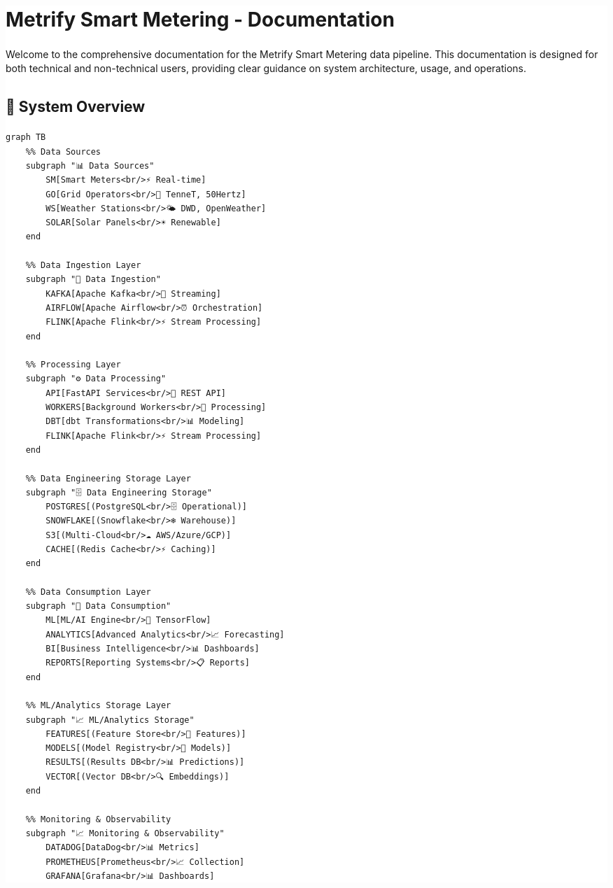 # Metrify Smart Metering - Documentation

Welcome to the comprehensive documentation for the Metrify Smart Metering data pipeline. This documentation is designed for both technical and non-technical users, providing clear guidance on system architecture, usage, and operations.

## 🎯 System Overview

```mermaid
graph TB
    %% Data Sources
    subgraph "📊 Data Sources"
        SM[Smart Meters<br/>⚡ Real-time]
        GO[Grid Operators<br/>🔌 TenneT, 50Hertz]
        WS[Weather Stations<br/>🌤️ DWD, OpenWeather]
        SOLAR[Solar Panels<br/>☀️ Renewable]
    end

    %% Data Ingestion Layer
    subgraph "🌊 Data Ingestion"
        KAFKA[Apache Kafka<br/>📡 Streaming]
        AIRFLOW[Apache Airflow<br/>⏰ Orchestration]
        FLINK[Apache Flink<br/>⚡ Stream Processing]
    end

    %% Processing Layer
    subgraph "⚙️ Data Processing"
        API[FastAPI Services<br/>🚀 REST API]
        WORKERS[Background Workers<br/>🔄 Processing]
        DBT[dbt Transformations<br/>📊 Modeling]
        FLINK[Apache Flink<br/>⚡ Stream Processing]
    end

    %% Data Engineering Storage Layer
    subgraph "🗄️ Data Engineering Storage"
        POSTGRES[(PostgreSQL<br/>🗄️ Operational)]
        SNOWFLAKE[(Snowflake<br/>❄️ Warehouse)]
        S3[(Multi-Cloud<br/>☁️ AWS/Azure/GCP)]
        CACHE[(Redis Cache<br/>⚡ Caching)]
    end

    %% Data Consumption Layer
    subgraph "🎯 Data Consumption"
        ML[ML/AI Engine<br/>🤖 TensorFlow]
        ANALYTICS[Advanced Analytics<br/>📈 Forecasting]
        BI[Business Intelligence<br/>📊 Dashboards]
        REPORTS[Reporting Systems<br/>📋 Reports]
    end

    %% ML/Analytics Storage Layer
    subgraph "📈 ML/Analytics Storage"
        FEATURES[(Feature Store<br/>🔧 Features)]
        MODELS[(Model Registry<br/>🤖 Models)]
        RESULTS[(Results DB<br/>📊 Predictions)]
        VECTOR[(Vector DB<br/>🔍 Embeddings)]
    end

    %% Monitoring & Observability
    subgraph "📈 Monitoring & Observability"
        DATADOG[DataDog<br/>📊 Metrics]
        PROMETHEUS[Prometheus<br/>📈 Collection]
        GRAFANA[Grafana<br/>📊 Dashboards]
```